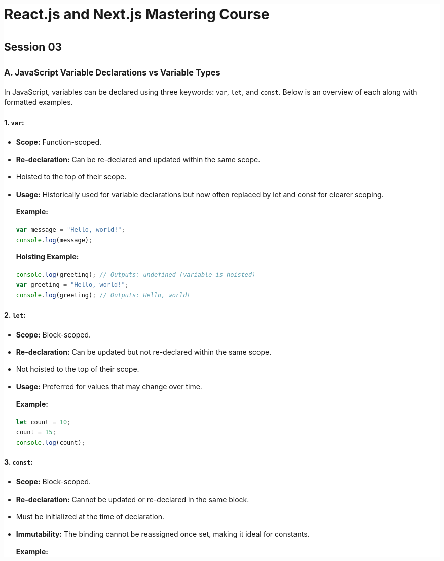 # React.js and Next.js Mastering Course

## Session 03

### A. JavaScript Variable Declarations vs Variable Types

In JavaScript, variables can be declared using three keywords: `var`, `let`, and `const`. Below is an overview of each along with formatted examples.

#### 1. **`var`**:

- **Scope:** Function-scoped.
- **Re-declaration:** Can be re-declared and updated within the same scope.
- Hoisted to the top of their scope.
- **Usage:** Historically used for variable declarations but now often replaced by let and const for clearer scoping.

  **Example:**

  ```js
  var message = "Hello, world!";
  console.log(message);
  ```

  **Hoisting Example:**

  ```js
  console.log(greeting); // Outputs: undefined (variable is hoisted)
  var greeting = "Hello, world!";
  console.log(greeting); // Outputs: Hello, world!
  ```

#### 2. **`let`**:

- **Scope:** Block-scoped.
- **Re-declaration:** Can be updated but not re-declared within the same scope.
- Not hoisted to the top of their scope.
- **Usage:** Preferred for values that may change over time.

  **Example:**

  ```js
  let count = 10;
  count = 15;
  console.log(count);
  ```

#### 3. **`const`**:

- **Scope:** Block-scoped.
- **Re-declaration:** Cannot be updated or re-declared in the same block.
- Must be initialized at the time of declaration.
- **Immutability:** The binding cannot be reassigned once set, making it ideal for constants.

  **Example:**
